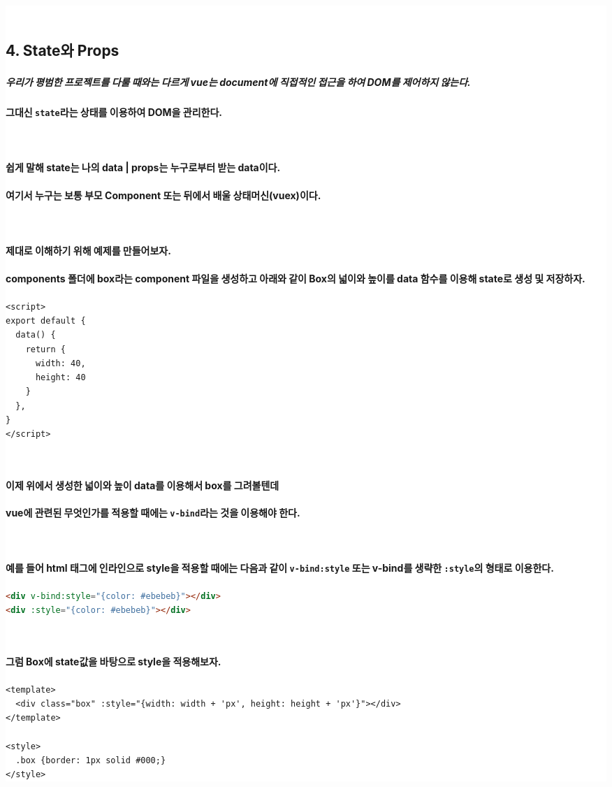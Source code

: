 <br>

## __4. State와 Props__
##### 우리가 평범한 프로젝트를 다룰 때와는 다르게 vue는 document에 직접적인 접근을 하여 DOM를 제어하지 않는다.
#### 그대신 `state`라는 상태를 이용하여 DOM을 관리한다.

<br>

#### 쉽게 말해 state는 나의 data | props는 누구로부터 받는 data이다.
#### 여기서 누구는 보통 부모 Component 또는 뒤에서 배울 상태머신(vuex)이다.

<br>

#### 제대로 이해하기 위해 예제를 만들어보자.
#### components 폴더에 box라는 component 파일을 생성하고 아래와 같이 Box의 넓이와 높이를 data 함수를 이용해 state로 생성 및 저장하자.
```vue
<script>
export default {
  data() {
    return {
      width: 40,
      height: 40
    }
  },
}
</script>
```

<br>

#### 이제 위에서 생성한 넓이와 높이 data를 이용해서 box를 그려볼텐데
#### vue에 관련된 무엇인가를 적용할 때에는 `v-bind`라는 것을 이용해야 한다.

<br>

#### 예를 들어 html 태그에 인라인으로 style을 적용할 때에는 다음과 같이 `v-bind:style` 또는 v-bind를 생략한 `:style`의 형태로 이용한다.
```html
<div v-bind:style="{color: #ebebeb}"></div>
<div :style="{color: #ebebeb}"></div>
```

<br>

#### 그럼 Box에 state값을 바탕으로 style을 적용해보자.
```vue
<template>
  <div class="box" :style="{width: width + 'px', height: height + 'px'}"></div>
</template>

<style>
  .box {border: 1px solid #000;}
</style>
```
